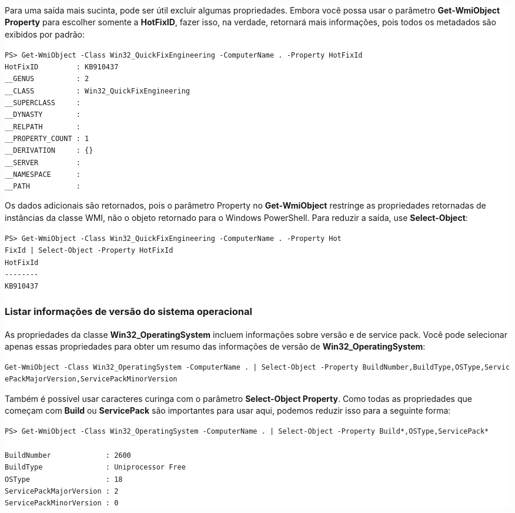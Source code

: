 Para uma saída mais sucinta, pode ser útil excluir algumas propriedades. Embora você possa usar o parâmetro **Get\-WmiObject Property** para escolher somente a **HotFixID**, fazer isso, na verdade, retornará mais informações, pois todos os metadados são exibidos por padrão:

```
PS> Get-WmiObject -Class Win32_QuickFixEngineering -ComputerName . -Property HotFixId
HotFixID         : KB910437
__GENUS          : 2
__CLASS          : Win32_QuickFixEngineering
__SUPERCLASS     :
__DYNASTY        :
__RELPATH        :
__PROPERTY_COUNT : 1
__DERIVATION     : {}
__SERVER         :
__NAMESPACE      :
__PATH           :
```

Os dados adicionais são retornados, pois o parâmetro Property no **Get\-WmiObject** restringe as propriedades retornadas de instâncias da classe WMI, não o objeto retornado para o Windows PowerShell. Para reduzir a saída, use **Select\-Object**:

```
PS> Get-WmiObject -Class Win32_QuickFixEngineering -ComputerName . -Property Hot
FixId | Select-Object -Property HotFixId
HotFixId
--------
KB910437
```

### Listar informações de versão do sistema operacional
As propriedades da classe **Win32\_OperatingSystem** incluem informações sobre versão e de service pack. Você pode selecionar apenas essas propriedades para obter um resumo das informações de versão de **Win32\_OperatingSystem**:

```
Get-WmiObject -Class Win32_OperatingSystem -ComputerName . | Select-Object -Property BuildNumber,BuildType,OSType,ServicePackMajorVersion,ServicePackMinorVersion
```

Também é possível usar caracteres curinga com o parâmetro **Select\-Object Property**. Como todas as propriedades que começam com **Build** ou **ServicePack** são importantes para usar aqui, podemos reduzir isso para a seguinte forma:

```
PS> Get-WmiObject -Class Win32_OperatingSystem -ComputerName . | Select-Object -Property Build*,OSType,ServicePack*

BuildNumber             : 2600
BuildType               : Uniprocessor Free
OSType                  : 18
ServicePackMajorVersion : 2
ServicePackMinorVersion : 0
```
